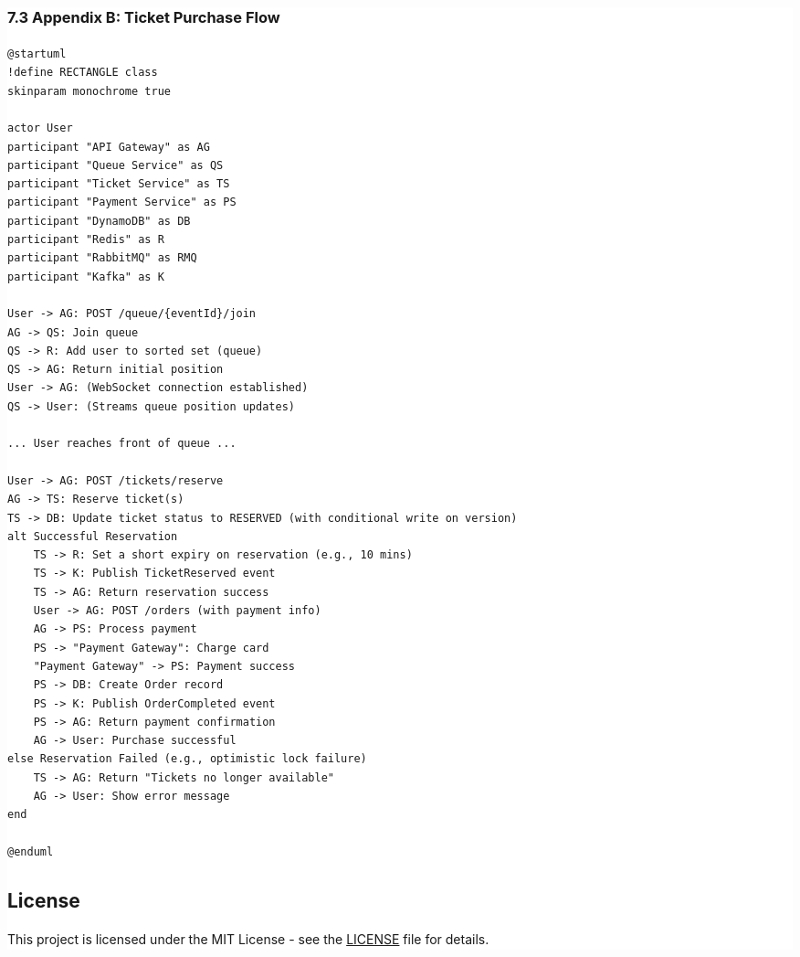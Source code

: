 ### **7.3 Appendix B: Ticket Purchase Flow**

```plantuml
@startuml
!define RECTANGLE class
skinparam monochrome true

actor User
participant "API Gateway" as AG
participant "Queue Service" as QS
participant "Ticket Service" as TS
participant "Payment Service" as PS
participant "DynamoDB" as DB
participant "Redis" as R
participant "RabbitMQ" as RMQ
participant "Kafka" as K

User -> AG: POST /queue/{eventId}/join
AG -> QS: Join queue
QS -> R: Add user to sorted set (queue)
QS -> AG: Return initial position
User -> AG: (WebSocket connection established)
QS -> User: (Streams queue position updates)

... User reaches front of queue ...

User -> AG: POST /tickets/reserve
AG -> TS: Reserve ticket(s)
TS -> DB: Update ticket status to RESERVED (with conditional write on version)
alt Successful Reservation
    TS -> R: Set a short expiry on reservation (e.g., 10 mins)
    TS -> K: Publish TicketReserved event
    TS -> AG: Return reservation success
    User -> AG: POST /orders (with payment info)
    AG -> PS: Process payment
    PS -> "Payment Gateway": Charge card
    "Payment Gateway" -> PS: Payment success
    PS -> DB: Create Order record
    PS -> K: Publish OrderCompleted event
    PS -> AG: Return payment confirmation
    AG -> User: Purchase successful
else Reservation Failed (e.g., optimistic lock failure)
    TS -> AG: Return "Tickets no longer available"
    AG -> User: Show error message
end

@enduml
```

## **License**

This project is licensed under the MIT License - see the [LICENSE](LICENSE) file for details.

